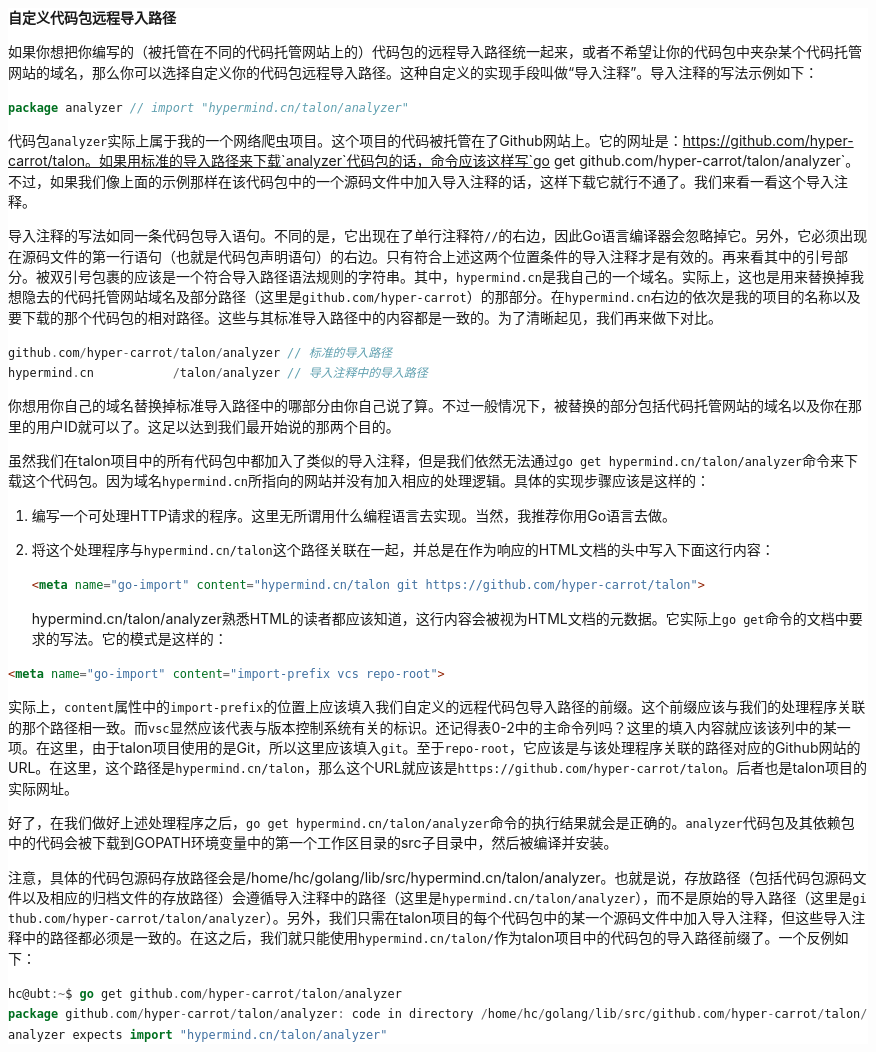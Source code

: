 **自定义代码包远程导入路径**

如果你想把你编写的（被托管在不同的代码托管网站上的）代码包的远程导入路径统一起来，或者不希望让你的代码包中夹杂某个代码托管网站的域名，那么你可以选择自定义你的代码包远程导入路径。这种自定义的实现手段叫做“导入注释”。导入注释的写法示例如下：

```go
package analyzer // import "hypermind.cn/talon/analyzer"
```

代码包`analyzer`实际上属于我的一个网络爬虫项目。这个项目的代码被托管在了Github网站上。它的网址是：https://github.com/hyper-carrot/talon。如果用标准的导入路径来下载`analyzer`代码包的话，命令应该这样写`go get github.com/hyper-carrot/talon/analyzer`。不过，如果我们像上面的示例那样在该代码包中的一个源码文件中加入导入注释的话，这样下载它就行不通了。我们来看一看这个导入注释。

导入注释的写法如同一条代码包导入语句。不同的是，它出现在了单行注释符`//`的右边，因此Go语言编译器会忽略掉它。另外，它必须出现在源码文件的第一行语句（也就是代码包声明语句）的右边。只有符合上述这两个位置条件的导入注释才是有效的。再来看其中的引号部分。被双引号包裹的应该是一个符合导入路径语法规则的字符串。其中，`hypermind.cn`是我自己的一个域名。实际上，这也是用来替换掉我想隐去的代码托管网站域名及部分路径（这里是`github.com/hyper-carrot`）的那部分。在`hypermind.cn`右边的依次是我的项目的名称以及要下载的那个代码包的相对路径。这些与其标准导入路径中的内容都是一致的。为了清晰起见，我们再来做下对比。

```go
github.com/hyper-carrot/talon/analyzer // 标准的导入路径
hypermind.cn           /talon/analyzer // 导入注释中的导入路径                   
```

你想用你自己的域名替换掉标准导入路径中的哪部分由你自己说了算。不过一般情况下，被替换的部分包括代码托管网站的域名以及你在那里的用户ID就可以了。这足以达到我们最开始说的那两个目的。

虽然我们在talon项目中的所有代码包中都加入了类似的导入注释，但是我们依然无法通过`go get hypermind.cn/talon/analyzer`命令来下载这个代码包。因为域名`hypermind.cn`所指向的网站并没有加入相应的处理逻辑。具体的实现步骤应该是这样的：

1. 编写一个可处理HTTP请求的程序。这里无所谓用什么编程语言去实现。当然，我推荐你用Go语言去做。

2. 将这个处理程序与`hypermind.cn/talon`这个路径关联在一起，并总是在作为响应的HTML文档的头中写入下面这行内容：

   ```html
   <meta name="go-import" content="hypermind.cn/talon git https://github.com/hyper-carrot/talon">
   ```

   hypermind.cn/talon/analyzer熟悉HTML的读者都应该知道，这行内容会被视为HTML文档的元数据。它实际上`go get`命令的文档中要求的写法。它的模式是这样的：

```html
<meta name="go-import" content="import-prefix vcs repo-root">
```

实际上，`content`属性中的`import-prefix`的位置上应该填入我们自定义的远程代码包导入路径的前缀。这个前缀应该与我们的处理程序关联的那个路径相一致。而`vsc`显然应该代表与版本控制系统有关的标识。还记得表0-2中的主命令列吗？这里的填入内容就应该该列中的某一项。在这里，由于talon项目使用的是Git，所以这里应该填入`git`。至于`repo-root`，它应该是与该处理程序关联的路径对应的Github网站的URL。在这里，这个路径是`hypermind.cn/talon`，那么这个URL就应该是`https://github.com/hyper-carrot/talon`。后者也是talon项目的实际网址。

好了，在我们做好上述处理程序之后，`go get hypermind.cn/talon/analyzer`命令的执行结果就会是正确的。`analyzer`代码包及其依赖包中的代码会被下载到GOPATH环境变量中的第一个工作区目录的src子目录中，然后被编译并安装。

注意，具体的代码包源码存放路径会是/home/hc/golang/lib/src/hypermind.cn/talon/analyzer。也就是说，存放路径（包括代码包源码文件以及相应的归档文件的存放路径）会遵循导入注释中的路径（这里是`hypermind.cn/talon/analyzer`），而不是原始的导入路径（这里是`github.com/hyper-carrot/talon/analyzer`）。另外，我们只需在talon项目的每个代码包中的某一个源码文件中加入导入注释，但这些导入注释中的路径都必须是一致的。在这之后，我们就只能使用`hypermind.cn/talon/`作为talon项目中的代码包的导入路径前缀了。一个反例如下：

```go
hc@ubt:~$ go get github.com/hyper-carrot/talon/analyzer
package github.com/hyper-carrot/talon/analyzer: code in directory /home/hc/golang/lib/src/github.com/hyper-carrot/talon/analyzer expects import "hypermind.cn/talon/analyzer"
```
